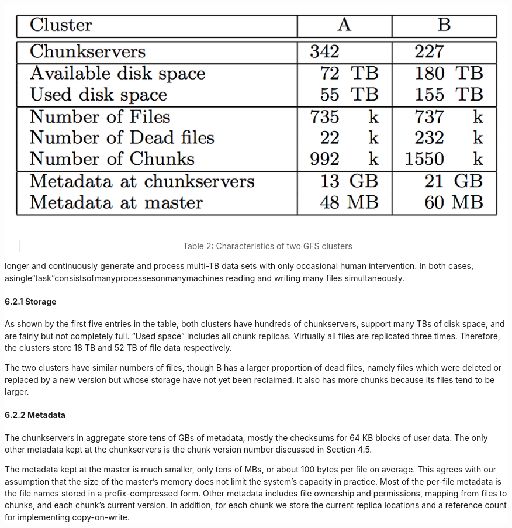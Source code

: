 ![](t2.png)
> <center>Table 2: Characteristics of two GFS clusters</center>


longer and continuously generate and process multi-TB data
sets with only occasional human intervention. In both cases,
asingle“task”consistsofmanyprocessesonmanymachines
reading and writing many files simultaneously.

#### 6.2.1 Storage


As shown by the first five entries in the table, both clusters
have hundreds of chunkservers, support many TBs of disk
space, and are fairly but not completely full. “Used space”
includes all chunk replicas. Virtually all files are replicated
three times. Therefore, the clusters store 18 TB and 52 TB
of file data respectively.

The two clusters have similar numbers of files, though B
has a larger proportion of dead files, namely files which were
deleted or replaced by a new version but whose storage have
not yet been reclaimed. It also has more chunks because its
files tend to be larger.

#### 6.2.2 Metadata


The chunkservers in aggregate store tens of GBs of metadata, mostly the checksums for 64 KB blocks of user data.
The only other metadata kept at the chunkservers is the
chunk version number discussed in Section 4.5.

The metadata kept at the master is much smaller, only
tens of MBs, or about 100 bytes per file on average. This
agrees with our assumption that the size of the master’s
memory does not limit the system’s capacity in practice.
Most of the per-file metadata is the file names stored in a
prefix-compressed form. Other metadata includes file ownership and permissions, mapping from files to chunks, and
each chunk’s current version. In addition, for each chunk we
store the current replica locations and a reference count for
implementing copy-on-write.
